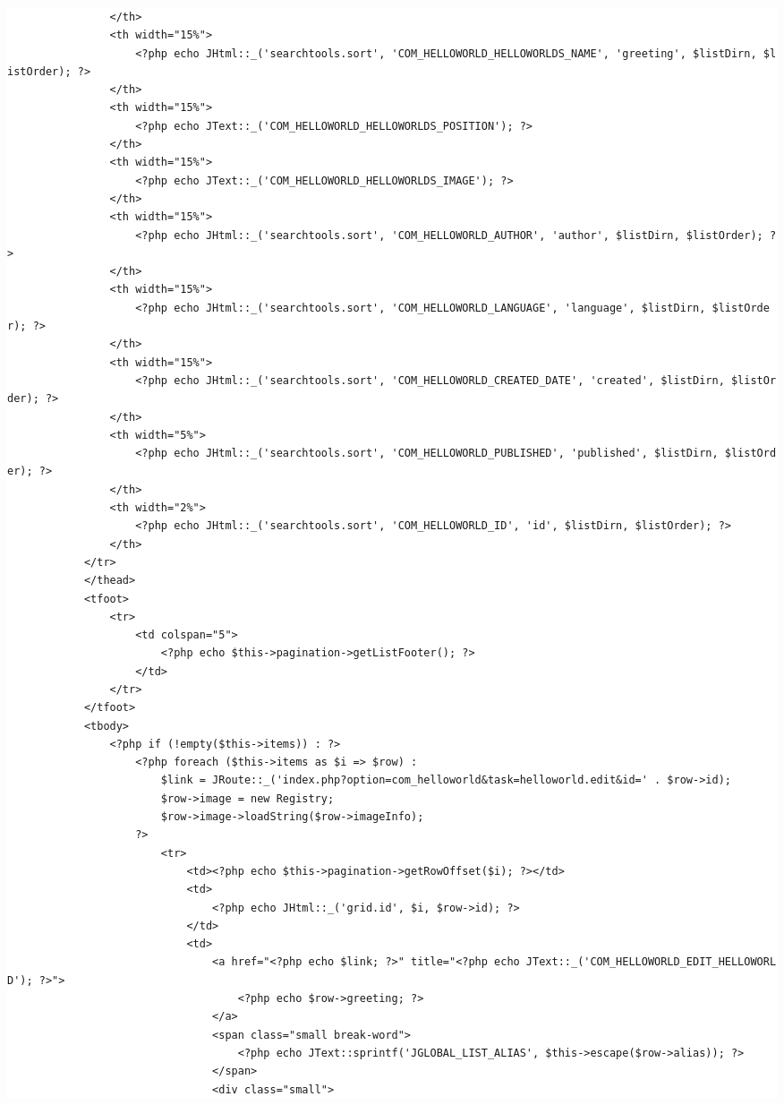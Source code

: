 ```
                </th>
                <th width="15%">
                    <?php echo JHtml::_('searchtools.sort', 'COM_HELLOWORLD_HELLOWORLDS_NAME', 'greeting', $listDirn, $listOrder); ?>
                </th>
                <th width="15%">
                    <?php echo JText::_('COM_HELLOWORLD_HELLOWORLDS_POSITION'); ?>
                </th>
                <th width="15%">
                    <?php echo JText::_('COM_HELLOWORLD_HELLOWORLDS_IMAGE'); ?>
                </th>
                <th width="15%">
                    <?php echo JHtml::_('searchtools.sort', 'COM_HELLOWORLD_AUTHOR', 'author', $listDirn, $listOrder); ?>
                </th>
                <th width="15%">
                    <?php echo JHtml::_('searchtools.sort', 'COM_HELLOWORLD_LANGUAGE', 'language', $listDirn, $listOrder); ?>
                </th>
                <th width="15%">
                    <?php echo JHtml::_('searchtools.sort', 'COM_HELLOWORLD_CREATED_DATE', 'created', $listDirn, $listOrder); ?>
                </th>
                <th width="5%">
                    <?php echo JHtml::_('searchtools.sort', 'COM_HELLOWORLD_PUBLISHED', 'published', $listDirn, $listOrder); ?>
                </th>
                <th width="2%">
                    <?php echo JHtml::_('searchtools.sort', 'COM_HELLOWORLD_ID', 'id', $listDirn, $listOrder); ?>
                </th>
            </tr>
            </thead>
            <tfoot>
                <tr>
                    <td colspan="5">
                        <?php echo $this->pagination->getListFooter(); ?>
                    </td>
                </tr>
            </tfoot>
            <tbody>
                <?php if (!empty($this->items)) : ?>
                    <?php foreach ($this->items as $i => $row) :
                        $link = JRoute::_('index.php?option=com_helloworld&task=helloworld.edit&id=' . $row->id);
                        $row->image = new Registry;
                        $row->image->loadString($row->imageInfo);
                    ?>
                        <tr>
                            <td><?php echo $this->pagination->getRowOffset($i); ?></td>
                            <td>
                                <?php echo JHtml::_('grid.id', $i, $row->id); ?>
                            </td>
                            <td>
                                <a href="<?php echo $link; ?>" title="<?php echo JText::_('COM_HELLOWORLD_EDIT_HELLOWORLD'); ?>">
                                    <?php echo $row->greeting; ?>
                                </a>
                                <span class="small break-word">
                                	<?php echo JText::sprintf('JGLOBAL_LIST_ALIAS', $this->escape($row->alias)); ?>
                                </span>
                                <div class="small">
```